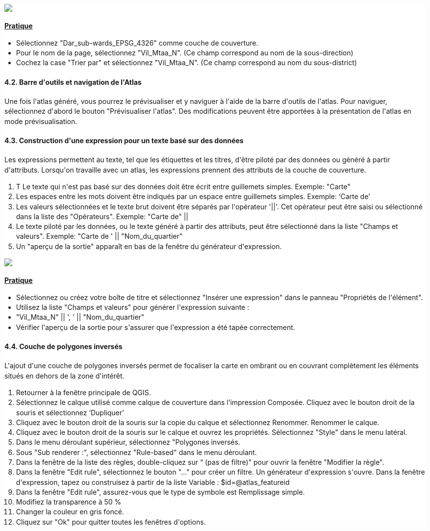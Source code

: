 ![](/images/7_data_use_analysis/03_7.2_Creating_Map_and_Atlasses_in_QGIS/image11.gif)

**<span style="text-decoration:underline;">Pratique</span>**
* Sélectionnez "Dar_sub-wards_EPSG_4326" comme couche de couverture.
* Pour le nom de la page, sélectionnez "Vil_Mtaa_N". (Ce champ correspond au nom de la sous-direction)
* Cochez la case "Trier par" et sélectionnez "Vil_Mtaa_N". (Ce champ correspond au nom du sous-district)

#### 4.2. Barre d'outils et navigation de l'Atlas

Une fois l'atlas généré, vous pourrez le prévisualiser et y naviguer à l'aide de la barre d'outils de l'atlas. Pour naviguer, sélectionnez d'abord le bouton "Prévisualiser l'atlas". Des modifications peuvent être apportées à la présentation de l'atlas en mode prévisualisation.


#### 4.3. Construction d'une expression pour un texte basé sur des données

Les expressions permettent au texte, tel que les étiquettes et les titres, d'être piloté par des données ou généré à partir d'attributs. Lorsqu'on travaille avec un atlas, les expressions prennent des attributs de la couche de couverture.

1. T Le texte qui n'est pas basé sur des données doit être écrit entre guillemets simples. Exemple: "Carte"
2. Les espaces entre les mots doivent être indiqués par un espace entre guillemets simples. Exemple: ‘Carte de’
3. Les valeurs sélectionnées et le texte brut doivent être séparés par l'opérateur '||'. Cet opérateur peut être saisi ou sélectionné dans la liste des "Opérateurs". Exemple: "Carte de" ||
4. Le texte piloté par les données, ou le texte généré à partir des attributs, peut être sélectionné dans la liste "Champs et valeurs". Exemple: "Carte de ' || "Nom_du_quartier"
5. Un "aperçu de la sortie" apparaît en bas de la fenêtre du générateur d'expression.

![](/images/7_data_use_analysis/03_7.2_Creating_Map_and_Atlasses_in_QGIS/image12.gif)

**<span style="text-decoration:underline;">Pratique</span>**
* Sélectionnez ou créez votre boîte de titre et sélectionnez "Insérer une expression" dans le panneau "Propriétés de l'élément".
* Utilisez la liste "Champs et valeurs" pour générer l'expression suivante :
* "Vil_Mtaa_N" || ', ' || "Nom_du_quartier"
* Vérifier l'aperçu de la sortie pour s'assurer que l'expression a été tapée correctement.

#### 4.4. Couche de polygones inversés

L'ajout d'une couche de polygones inversés permet de focaliser la carte en ombrant ou en couvrant complètement les éléments situés en dehors de la zone d'intérêt.

1. Retourner à la fenêtre principale de QGIS.
2. Sélectionnez le calque utilisé comme calque de couverture dans l’impression Composée. Cliquez avec le bouton droit de la souris et sélectionnez ‘Dupliquer’
3. Cliquez avec le bouton droit de la souris sur la copie du calque et sélectionnez Renommer. Renommer le calque.
4. Cliquez avec le bouton droit de la souris sur le calque et ouvrez les propriétés. Sélectionnez "Style" dans le menu latéral.
5. Dans le menu déroulant supérieur, sélectionnez "Polygones inversés.
6. Sous "Sub renderer :", sélectionnez "Rule-based" dans le menu déroulant.
7. Dans la fenêtre de la liste des règles, double-cliquez sur “ (pas de filtre)" pour ouvrir la fenêtre "Modifier la règle".
8. Dans la fenêtre "Edit rule", sélectionnez le bouton "..." pour créer un filtre. Un générateur d'expression s'ouvre. Dans la fenêtre d'expression, tapez ou construisez à partir de la liste Variable : $id=@atlas_featureid
9. Dans la fenêtre "Edit rule", assurez-vous que le type de symbole est Remplissage simple.
10. Modifiez la transparence à 50 %
11. Changer la couleur en gris foncé.
12. Cliquez sur "Ok" pour quitter toutes les fenêtres d'options.
